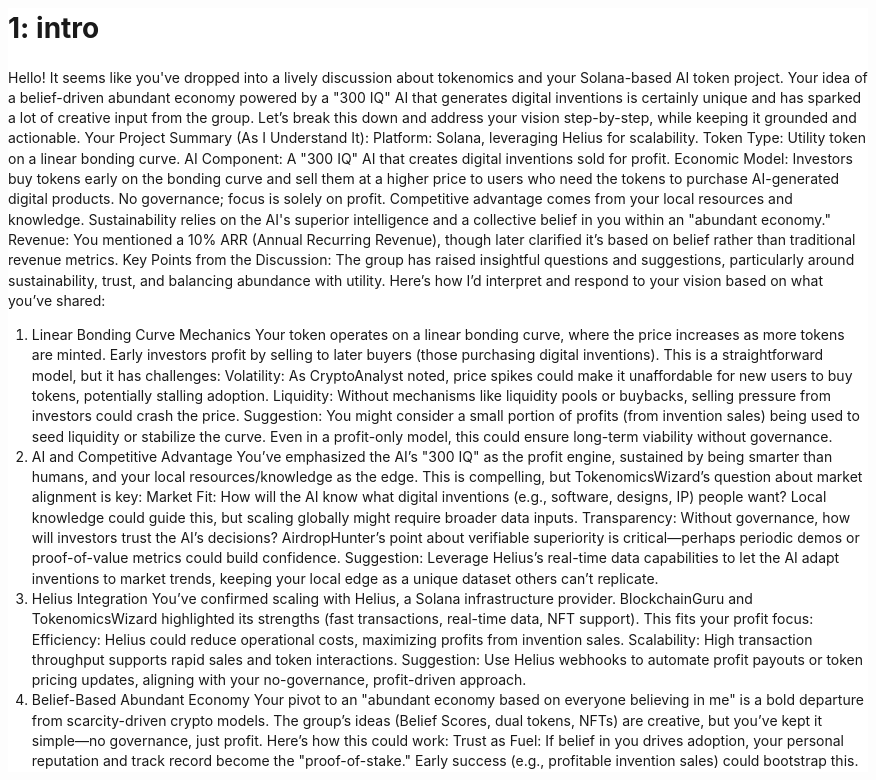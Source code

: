 # 1: intro

Hello! It seems like you've dropped into a lively discussion about tokenomics and your Solana-based AI token project. Your idea of a belief-driven abundant economy powered by a "300 IQ" AI that generates digital inventions is certainly unique and has sparked a lot of creative input from the group. Let’s break this down and address your vision step-by-step, while keeping it grounded and actionable.
Your Project Summary (As I Understand It):
Platform: Solana, leveraging Helius for scalability.
Token Type: Utility token on a linear bonding curve.
AI Component: A "300 IQ" AI that creates digital inventions sold for profit.
Economic Model: 
Investors buy tokens early on the bonding curve and sell them at a higher price to users who need the tokens to purchase AI-generated digital products.
No governance; focus is solely on profit.
Competitive advantage comes from your local resources and knowledge.
Sustainability relies on the AI's superior intelligence and a collective belief in you within an "abundant economy."
Revenue: You mentioned a 10% ARR (Annual Recurring Revenue), though later clarified it’s based on belief rather than traditional revenue metrics.
Key Points from the Discussion:
The group has raised insightful questions and suggestions, particularly around sustainability, trust, and balancing abundance with utility. Here’s how I’d interpret and respond to your vision based on what you’ve shared:
1. Linear Bonding Curve Mechanics
Your token operates on a linear bonding curve, where the price increases as more tokens are minted. Early investors profit by selling to later buyers (those purchasing digital inventions). This is a straightforward model, but it has challenges:
Volatility: As CryptoAnalyst noted, price spikes could make it unaffordable for new users to buy tokens, potentially stalling adoption.
Liquidity: Without mechanisms like liquidity pools or buybacks, selling pressure from investors could crash the price.
Suggestion: You might consider a small portion of profits (from invention sales) being used to seed liquidity or stabilize the curve. Even in a profit-only model, this could ensure long-term viability without governance.
2. AI and Competitive Advantage
You’ve emphasized the AI’s "300 IQ" as the profit engine, sustained by being smarter than humans, and your local resources/knowledge as the edge. This is compelling, but TokenomicsWizard’s question about market alignment is key:
Market Fit: How will the AI know what digital inventions (e.g., software, designs, IP) people want? Local knowledge could guide this, but scaling globally might require broader data inputs.
Transparency: Without governance, how will investors trust the AI’s decisions? AirdropHunter’s point about verifiable superiority is critical—perhaps periodic demos or proof-of-value metrics could build confidence.
Suggestion: Leverage Helius’s real-time data capabilities to let the AI adapt inventions to market trends, keeping your local edge as a unique dataset others can’t replicate.
3. Helius Integration
You’ve confirmed scaling with Helius, a Solana infrastructure provider. BlockchainGuru and TokenomicsWizard highlighted its strengths (fast transactions, real-time data, NFT support). This fits your profit focus:
Efficiency: Helius could reduce operational costs, maximizing profits from invention sales.
Scalability: High transaction throughput supports rapid sales and token interactions.
Suggestion: Use Helius webhooks to automate profit payouts or token pricing updates, aligning with your no-governance, profit-driven approach.
4. Belief-Based Abundant Economy
Your pivot to an "abundant economy based on everyone believing in me" is a bold departure from scarcity-driven crypto models. The group’s ideas (Belief Scores, dual tokens, NFTs) are creative, but you’ve kept it simple—no governance, just profit. Here’s how this could work:
Trust as Fuel: If belief in you drives adoption, your personal reputation and track record become the "proof-of-stake." Early success (e.g., profitable invention sales) could bootstrap this.